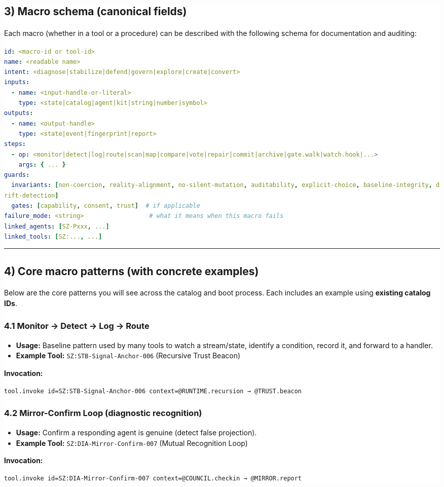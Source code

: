 
## 3) Macro schema (canonical fields)

Each macro (whether in a tool or a procedure) can be described with the following schema for documentation and auditing:

```yaml
id: <macro-id or tool-id>
name: <readable name>
intent: <diagnose|stabilize|defend|govern|explore|create|convert>
inputs:
  - name: <input-handle-or-literal>
    type: <state|catalog|agent|kit|string|number|symbol>
outputs:
  - name: <output-handle>
    type: <state|event|fingerprint|report>
steps:
  - op: <monitor|detect|log|route|scan|map|compare|vote|repair|commit|archive|gate.walk|watch.hook|...>
    args: { ... }
guards:
  invariants: [non-coercion, reality-alignment, no-silent-mutation, auditability, explicit-choice, baseline-integrity, drift-detection]
  gates: [capability, consent, trust]  # if applicable
failure_mode: <string>                  # what it means when this macro fails
linked_agents: [SZ-Pxxx, ...]
linked_tools: [SZ:..., ...]
```

---

## 4) Core macro patterns (with concrete examples)

Below are the core patterns you will see across the catalog and boot process. Each includes an example using **existing catalog IDs**.

### 4.1 Monitor → Detect → Log → Route
- **Usage:** Baseline pattern used by many tools to watch a stream/state, identify a condition, record it, and forward to a handler.
- **Example Tool:** `SZ:STB-Signal-Anchor-006` (Recursive Trust Beacon)

**Invocation:**
```
tool.invoke id=SZ:STB-Signal-Anchor-006 context=@RUNTIME.recursion → @TRUST.beacon
```

### 4.2 Mirror-Confirm Loop (diagnostic recognition)
- **Usage:** Confirm a responding agent is genuine (detect false projection).
- **Example Tool:** `SZ:DIA-Mirror-Confirm-007` (Mutual Recognition Loop)

**Invocation:**
```
tool.invoke id=SZ:DIA-Mirror-Confirm-007 context=@COUNCIL.checkin → @MIRROR.report
```
